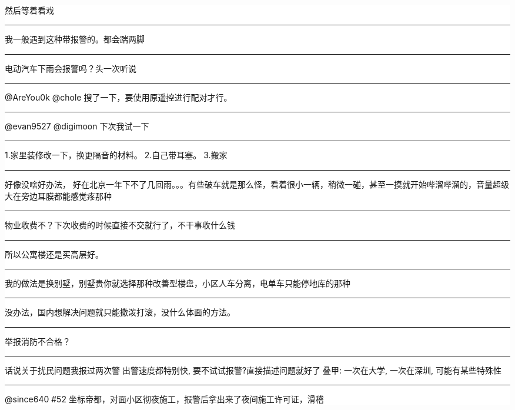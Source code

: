然后等着看戏

---------------------------------------------------

我一般遇到这种带报警的。都会踹两脚

---------------------------------------------------

电动汽车下雨会报警吗？头一次听说

---------------------------------------------------

@AreYou0k 
@chole 搜了一下，要使用原遥控进行配对才行。

---------------------------------------------------

@evan9527 
@digimoon 
下次我试一下

---------------------------------------------------

1.家里装修改一下，换更隔音的材料。
2.自己带耳塞。
3.搬家

---------------------------------------------------

好像没啥好办法， 好在北京一年下不了几回雨。。。有些破车就是那么怪，看着很小一辆，稍微一碰，甚至一摸就开始哔溜哔溜的，音量超级大在旁边耳膜都能感觉疼那种

---------------------------------------------------

物业收费不？下次收费的时候直接不交就行了，不干事收什么钱

---------------------------------------------------

所以公寓楼还是买高层好。

---------------------------------------------------

我的做法是换别墅，别墅贵你就选择那种改善型楼盘，小区人车分离，电单车只能停地库的那种

---------------------------------------------------

没办法，国内想解决问题就只能撒泼打滚，没什么体面的方法。

---------------------------------------------------

举报消防不合格？

---------------------------------------------------

话说关于扰民问题我报过两次警
出警速度都特别快, 要不试试报警?直接描述问题就好了
叠甲: 一次在大学, 一次在深圳, 可能有某些特殊性

---------------------------------------------------

@since640 #52 坐标帝都，对面小区彻夜施工，报警后拿出来了夜间施工许可证，滑稽
